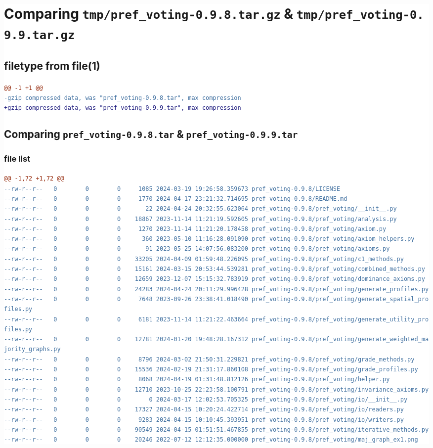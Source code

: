 # Comparing `tmp/pref_voting-0.9.8.tar.gz` & `tmp/pref_voting-0.9.9.tar.gz`

## filetype from file(1)

```diff
@@ -1 +1 @@
-gzip compressed data, was "pref_voting-0.9.8.tar", max compression
+gzip compressed data, was "pref_voting-0.9.9.tar", max compression
```

## Comparing `pref_voting-0.9.8.tar` & `pref_voting-0.9.9.tar`

### file list

```diff
@@ -1,72 +1,72 @@
--rw-r--r--   0        0        0     1085 2024-03-19 19:26:58.359673 pref_voting-0.9.8/LICENSE
--rw-r--r--   0        0        0     1770 2024-04-17 23:21:32.714695 pref_voting-0.9.8/README.md
--rw-r--r--   0        0        0       22 2024-04-24 20:32:55.623064 pref_voting-0.9.8/pref_voting/__init__.py
--rw-r--r--   0        0        0    18867 2023-11-14 11:21:19.592605 pref_voting-0.9.8/pref_voting/analysis.py
--rw-r--r--   0        0        0     1270 2023-11-14 11:21:20.178458 pref_voting-0.9.8/pref_voting/axiom.py
--rw-r--r--   0        0        0      360 2023-05-10 11:16:28.091090 pref_voting-0.9.8/pref_voting/axiom_helpers.py
--rw-r--r--   0        0        0       91 2023-05-25 14:07:56.083200 pref_voting-0.9.8/pref_voting/axioms.py
--rw-r--r--   0        0        0    33205 2024-04-09 01:59:48.226095 pref_voting-0.9.8/pref_voting/c1_methods.py
--rw-r--r--   0        0        0    15161 2024-03-15 20:53:44.539281 pref_voting-0.9.8/pref_voting/combined_methods.py
--rw-r--r--   0        0        0    12659 2023-12-07 15:15:32.783919 pref_voting-0.9.8/pref_voting/dominance_axioms.py
--rw-r--r--   0        0        0    24283 2024-04-24 20:11:29.996428 pref_voting-0.9.8/pref_voting/generate_profiles.py
--rw-r--r--   0        0        0     7648 2023-09-26 23:38:41.018490 pref_voting-0.9.8/pref_voting/generate_spatial_profiles.py
--rw-r--r--   0        0        0     6181 2023-11-14 11:21:22.463664 pref_voting-0.9.8/pref_voting/generate_utility_profiles.py
--rw-r--r--   0        0        0    12781 2024-01-20 19:48:28.167312 pref_voting-0.9.8/pref_voting/generate_weighted_majority_graphs.py
--rw-r--r--   0        0        0     8796 2024-03-02 21:50:31.229821 pref_voting-0.9.8/pref_voting/grade_methods.py
--rw-r--r--   0        0        0    15536 2024-02-19 21:31:17.860108 pref_voting-0.9.8/pref_voting/grade_profiles.py
--rw-r--r--   0        0        0     8068 2024-04-19 01:31:48.812126 pref_voting-0.9.8/pref_voting/helper.py
--rw-r--r--   0        0        0    12710 2023-10-25 22:23:58.100791 pref_voting-0.9.8/pref_voting/invariance_axioms.py
--rw-r--r--   0        0        0        0 2024-03-17 12:02:53.705325 pref_voting-0.9.8/pref_voting/io/__init__.py
--rw-r--r--   0        0        0    17327 2024-04-15 10:20:24.422714 pref_voting-0.9.8/pref_voting/io/readers.py
--rw-r--r--   0        0        0     9283 2024-04-15 10:10:45.393951 pref_voting-0.9.8/pref_voting/io/writers.py
--rw-r--r--   0        0        0    90549 2024-04-15 01:51:51.467855 pref_voting-0.9.8/pref_voting/iterative_methods.py
--rw-r--r--   0        0        0    20246 2022-07-12 12:12:35.000000 pref_voting-0.9.8/pref_voting/maj_graph_ex1.png
```